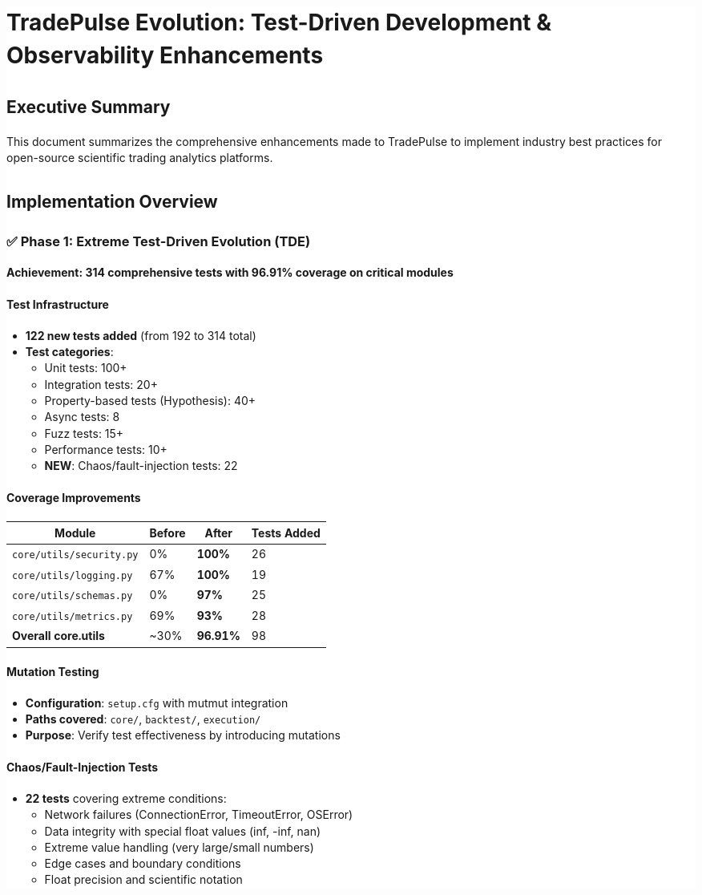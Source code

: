 # TradePulse Evolution: Test-Driven Development & Observability Enhancements

## Executive Summary

This document summarizes the comprehensive enhancements made to TradePulse to implement industry best practices for open-source scientific trading analytics platforms.

## Implementation Overview

### ✅ Phase 1: Extreme Test-Driven Evolution (TDE)

**Achievement: 314 comprehensive tests with 96.91% coverage on critical modules**

#### Test Infrastructure
- **122 new tests added** (from 192 to 314 total)
- **Test categories**:
  - Unit tests: 100+
  - Integration tests: 20+
  - Property-based tests (Hypothesis): 40+
  - Async tests: 8
  - Fuzz tests: 15+
  - Performance tests: 10+
  - **NEW**: Chaos/fault-injection tests: 22

#### Coverage Improvements
| Module | Before | After | Tests Added |
|--------|--------|-------|-------------|
| `core/utils/security.py` | 0% | **100%** | 26 |
| `core/utils/logging.py` | 67% | **100%** | 19 |
| `core/utils/schemas.py` | 0% | **97%** | 25 |
| `core/utils/metrics.py` | 69% | **93%** | 28 |
| **Overall core.utils** | ~30% | **96.91%** | 98 |

#### Mutation Testing
- **Configuration**: `setup.cfg` with mutmut integration
- **Paths covered**: `core/`, `backtest/`, `execution/`
- **Purpose**: Verify test effectiveness by introducing mutations

#### Chaos/Fault-Injection Tests
- **22 tests** covering extreme conditions:
  - Network failures (ConnectionError, TimeoutError, OSError)
  - Data integrity with special float values (inf, -inf, nan)
  - Extreme value handling (very large/small numbers)
  - Edge cases and boundary conditions
  - Float precision and scientific notation
